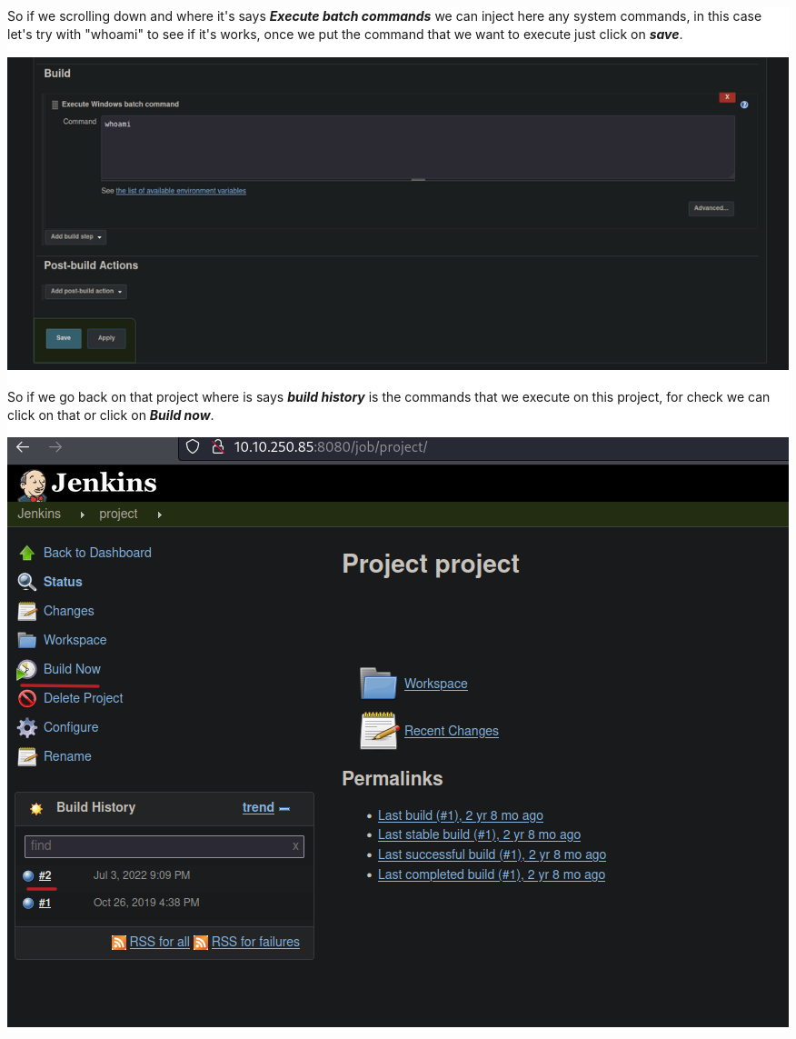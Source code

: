 So if we scrolling down and where it's says ***Execute batch commands*** we can inject here any system commands, in this case let's try with "whoami" to see if it's works, once we put the command that we want to execute just click on ***save***.  
<p align = "center">
<img src = "/assets/images/img-alfred/captura7.png">
</p>

So if we go back on that project where is says ***build history*** is the commands that we execute on this project, for check we can click on that or click on ***Build now***.

<p align = "center">
<img src = "/assets/images/img-alfred/captura8.png">
</p>
